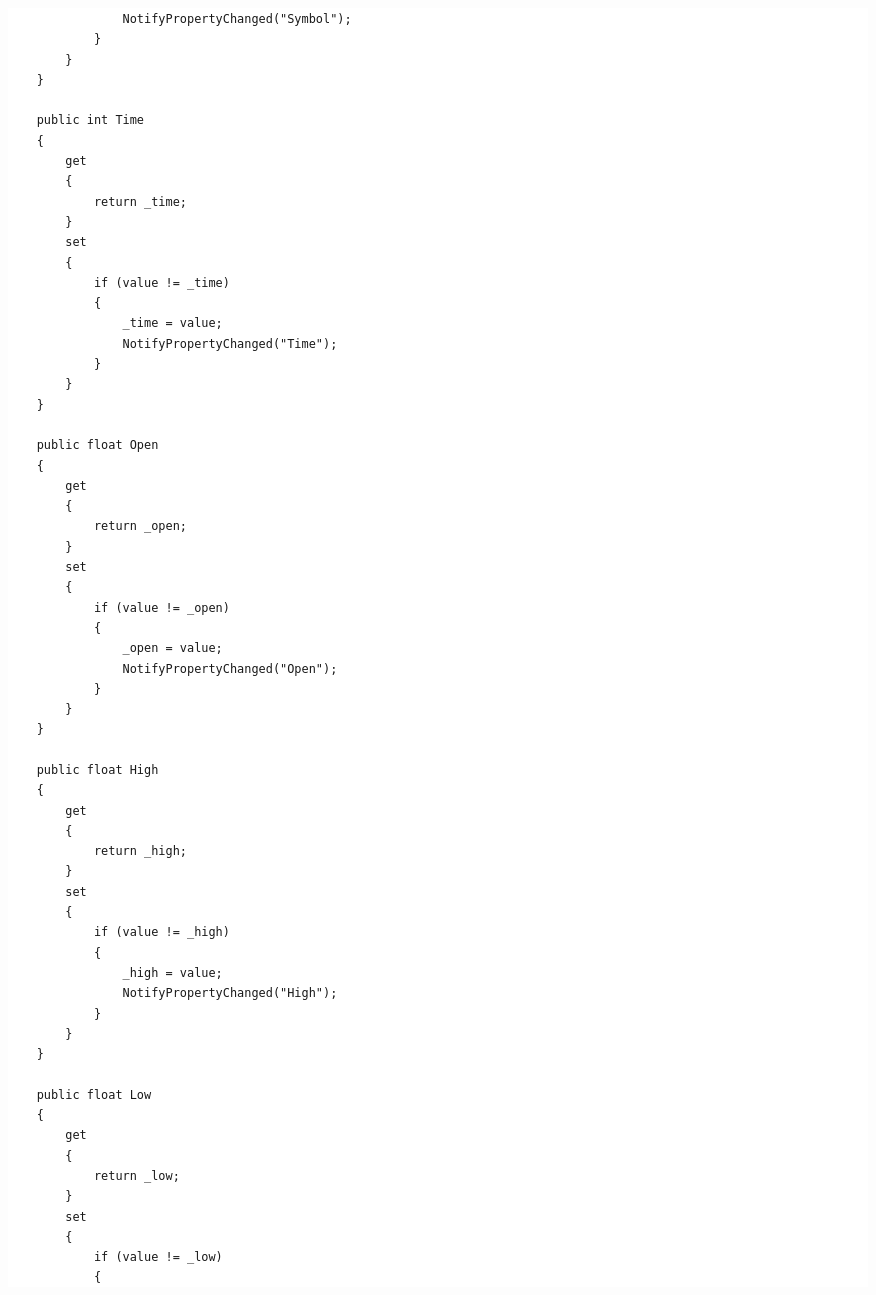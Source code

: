 ```
                NotifyPropertyChanged("Symbol");
            }
        }
    }

    public int Time
    {
        get
        {
            return _time;
        }
        set
        {
            if (value != _time)
            {
                _time = value;
                NotifyPropertyChanged("Time");
            }
        }
    }

    public float Open
    {
        get
        {
            return _open;
        }
        set
        {
            if (value != _open)
            {
                _open = value;
                NotifyPropertyChanged("Open");
            }
        }
    }

    public float High
    {
        get
        {
            return _high;
        }
        set
        {
            if (value != _high)
            {
                _high = value;
                NotifyPropertyChanged("High");
            }
        }
    }

    public float Low
    {
        get
        {
            return _low;
        }
        set
        {
            if (value != _low)
            {
```